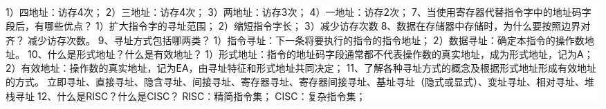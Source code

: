 1）四地址：访存4次；
2）三地址：访存4次；
3）两地址：访存3次；
4）一地址：访存2次；
7、当使用寄存器代替指令字中的地址码字段后，有哪些优点？
1）扩大指令字的寻址范围；
2）缩短指令字长；
3）减少访存次数
8、数据在存储器中存储时，为什么要按照边界对齐？
减少访存次数。
9、寻址方式包括哪两类？
1）指令寻址：下一条将要执行的指令的指令地址；
2）数据寻址：确定本指令的操作数地址。
10、什么是形式地址？什么是有效地址？
1）形式地址：指令的地址码字段通常都不代表操作数的真实地址，成为形式地址，记为A；
2）有效地址：操作数的真实地址，记为EA，由寻址特征和形式地址共同决定；
11、了解各种寻址方式的概念及根据形式地址形成有效地址的方式。
立即寻址、直接寻址、隐含寻址、间接寻址、寄存器寻址、寄存器间接寻址、基址寻址（隐式或显式）、变址寻址、相对寻址、堆栈寻址
12、什么是RISC？什么是CISC？
RISC：精简指令集；
CISC：复杂指令集；
